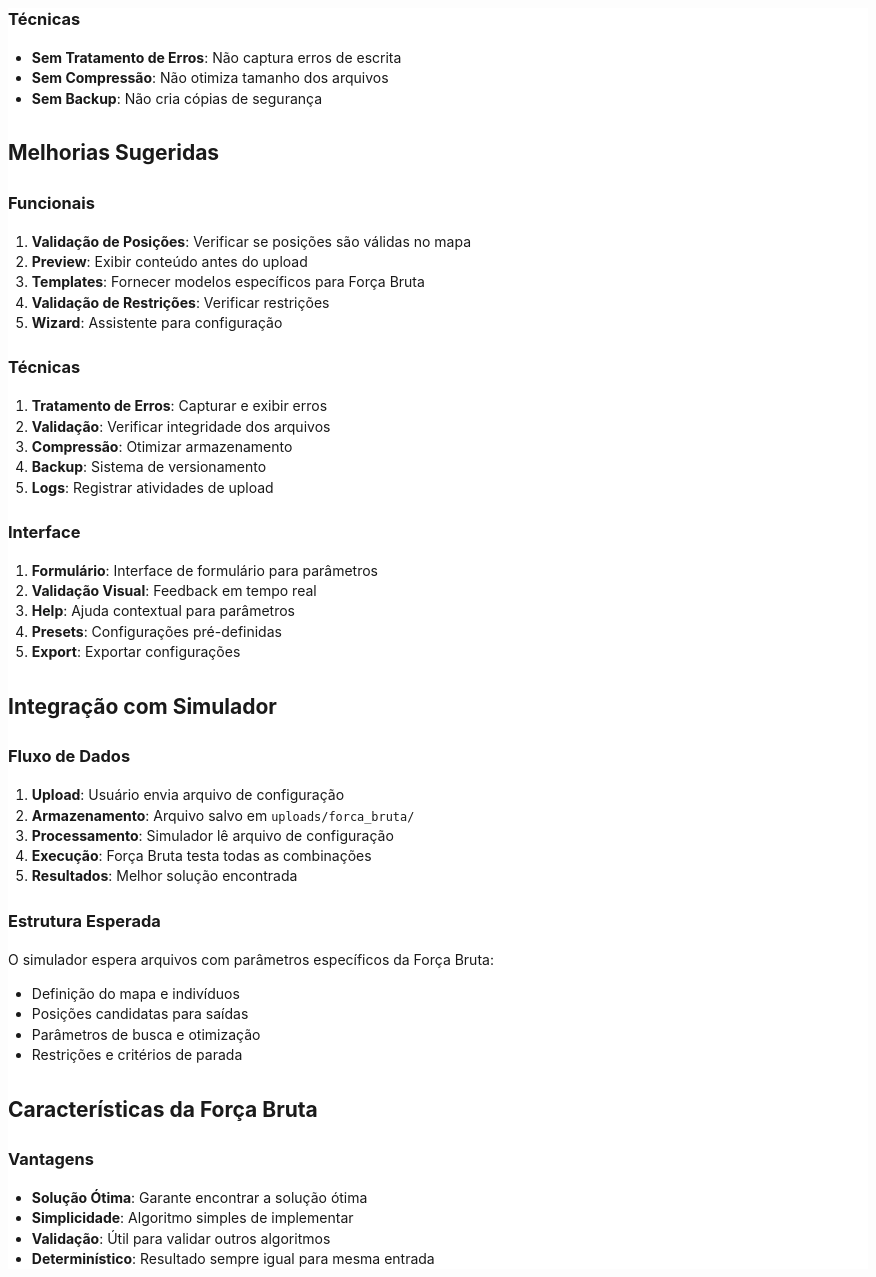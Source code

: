 ### Técnicas
- **Sem Tratamento de Erros**: Não captura erros de escrita
- **Sem Compressão**: Não otimiza tamanho dos arquivos
- **Sem Backup**: Não cria cópias de segurança

## Melhorias Sugeridas

### Funcionais
1. **Validação de Posições**: Verificar se posições são válidas no mapa
2. **Preview**: Exibir conteúdo antes do upload
3. **Templates**: Fornecer modelos específicos para Força Bruta
4. **Validação de Restrições**: Verificar restrições
5. **Wizard**: Assistente para configuração

### Técnicas
1. **Tratamento de Erros**: Capturar e exibir erros
2. **Validação**: Verificar integridade dos arquivos
3. **Compressão**: Otimizar armazenamento
4. **Backup**: Sistema de versionamento
5. **Logs**: Registrar atividades de upload

### Interface
1. **Formulário**: Interface de formulário para parâmetros
2. **Validação Visual**: Feedback em tempo real
3. **Help**: Ajuda contextual para parâmetros
4. **Presets**: Configurações pré-definidas
5. **Export**: Exportar configurações

## Integração com Simulador

### Fluxo de Dados
1. **Upload**: Usuário envia arquivo de configuração
2. **Armazenamento**: Arquivo salvo em `uploads/forca_bruta/`
3. **Processamento**: Simulador lê arquivo de configuração
4. **Execução**: Força Bruta testa todas as combinações
5. **Resultados**: Melhor solução encontrada

### Estrutura Esperada
O simulador espera arquivos com parâmetros específicos da Força Bruta:
- Definição do mapa e indivíduos
- Posições candidatas para saídas
- Parâmetros de busca e otimização
- Restrições e critérios de parada

## Características da Força Bruta

### Vantagens
- **Solução Ótima**: Garante encontrar a solução ótima
- **Simplicidade**: Algoritmo simples de implementar
- **Validação**: Útil para validar outros algoritmos
- **Determinístico**: Resultado sempre igual para mesma entrada

